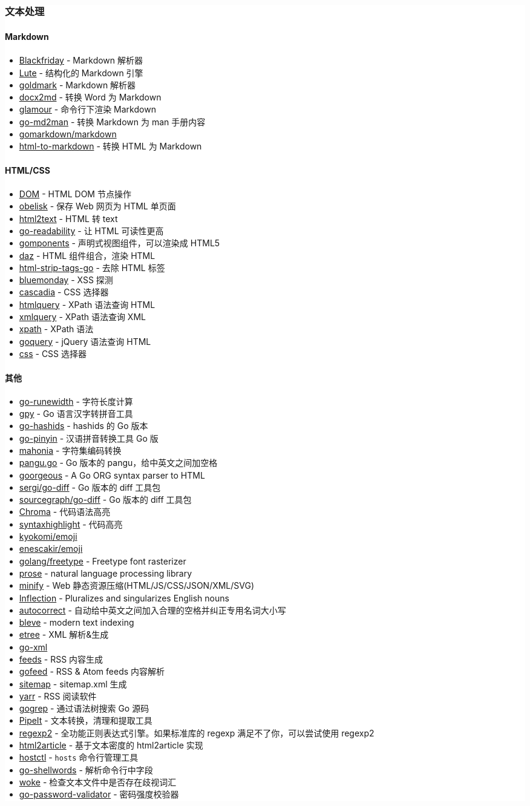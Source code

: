 
### 文本处理
#### Markdown
- [Blackfriday](https://github.com/russross/blackfriday) - Markdown 解析器
- [Lute](https://github.com/88250/lute) - 结构化的 Markdown 引擎
- [goldmark](https://github.com/yuin/goldmark) - Markdown 解析器
- [docx2md](https://github.com/mattn/docx2md) - 转换 Word 为 Markdown
- [glamour](https://github.com/charmbracelet/glamour) - 命令行下渲染 Markdown
- [go-md2man](https://github.com/cpuguy83/go-md2man) - 转换 Markdown 为 man 手册内容
- [gomarkdown/markdown](https://github.com/gomarkdown/markdown)
- [html-to-markdown](https://github.com/JohannesKaufmann/html-to-markdown) - 转换 HTML 为 Markdown


#### HTML/CSS
- [DOM](https://github.com/go-shiori/dom) - HTML DOM 节点操作
- [obelisk](https://github.com/go-shiori/obelisk) - 保存 Web 网页为 HTML 单页面
- [html2text](https://github.com/jaytaylor/html2text) - HTML 转 text
- [go-readability](https://github.com/go-shiori/go-readability) - 让 HTML 可读性更高
- [gomponents](https://github.com/maragudk/gomponents) - 声明式视图组件，可以渲染成 HTML5
- [daz](https://github.com/stevelacy/daz) - HTML 组件组合，渲染 HTML
- [html-strip-tags-go](https://github.com/grokify/html-strip-tags-go) - 去除 HTML 标签
- [bluemonday](https://github.com/microcosm-cc/bluemonday) - XSS 探测
- [cascadia](https://github.com/andybalholm/cascadia) - CSS 选择器
- [htmlquery](https://github.com/antchfx/htmlquery) - XPath 语法查询 HTML
- [xmlquery](https://github.com/antchfx/xmlquery) - XPath 语法查询 XML
- [xpath](https://github.com/antchfx/xpath) - XPath 语法
- [goquery](https://github.com/PuerkitoBio/goquery) - jQuery 语法查询 HTML
- [css](https://github.com/ericchiang/css) - CSS 选择器


#### 其他
- [go-runewidth](https://github.com/mattn/go-runewidth) - 字符长度计算
- [gpy](https://github.com/go-ego/gpy) - Go 语言汉字转拼音工具
- [go-hashids](https://github.com/speps/go-hashids) - hashids 的 Go 版本
- [go-pinyin](https://github.com/mozillazg/go-pinyin) - 汉语拼音转换工具 Go 版
- [mahonia](https://github.com/axgle/mahonia) - 字符集编码转换
- [pangu.go](https://github.com/vinta/pangu) - Go 版本的 pangu，给中英文之间加空格
- [goorgeous](https://github.com/chaseadamsio/goorgeous) - A Go ORG syntax parser to HTML
- [sergi/go-diff](https://github.com/sergi/go-diff) - Go 版本的 diff 工具包
- [sourcegraph/go-diff](https://github.com/sourcegraph/go-diff) - Go 版本的 diff 工具包
- [Chroma](https://github.com/alecthomas/chroma) - 代码语法高亮
- [syntaxhighlight](https://github.com/sourcegraph/syntaxhighlight) - 代码高亮
- [kyokomi/emoji](https://github.com/kyokomi/emoji)
- [enescakir/emoji](https://github.com/enescakir/emoji)
- [golang/freetype](https://github.com/golang/freetype) - Freetype font rasterizer
- [prose](https://github.com/jdkato/prose) - natural language processing library
- [minify](https://github.com/tdewolff/minify) - Web 静态资源压缩(HTML/JS/CSS/JSON/XML/SVG)
- [Inflection](https://github.com/jinzhu/inflection) - Pluralizes and singularizes English nouns
- [autocorrect](https://github.com/studygolang/autocorrect) - 自动给中英文之间加入合理的空格并纠正专用名词大小写
- [bleve](https://github.com/blevesearch/bleve) - modern text indexing
- [etree](https://github.com/beevik/etree) - XML 解析&生成
- [go-xml](https://github.com/droyo/go-xml)
- [feeds](https://github.com/gorilla/feeds) - RSS 内容生成
- [gofeed](https://github.com/mmcdole/gofeed) - RSS & Atom feeds 内容解析
- [sitemap](https://github.com/kataras/sitemap) - sitemap.xml 生成
- [yarr](https://github.com/nkanaev/yarr) - RSS 阅读软件
- [gogrep](https://github.com/mvdan/gogrep) - 通过语法树搜索 Go 源码
- [PipeIt](https://github.com/AllenDang/PipeIt) - 文本转换，清理和提取工具
- [regexp2](https://github.com/dlclark/regexp2) - 全功能正则表达式引擎。如果标准库的 regexp 满足不了你，可以尝试使用 regexp2
- [html2article](https://github.com/sundy-li/html2article) - 基于文本密度的 html2article 实现
- [hostctl](https://github.com/guumaster/hostctl) - `hosts` 命令行管理工具
- [go-shellwords](https://github.com/mattn/go-shellwords) - 解析命令行中字段
- [woke](https://github.com/get-woke/woke) - 检查文本文件中是否存在歧视词汇
- [go-password-validator](https://github.com/lane-c-wagner/go-password-validator) - 密码强度校验器